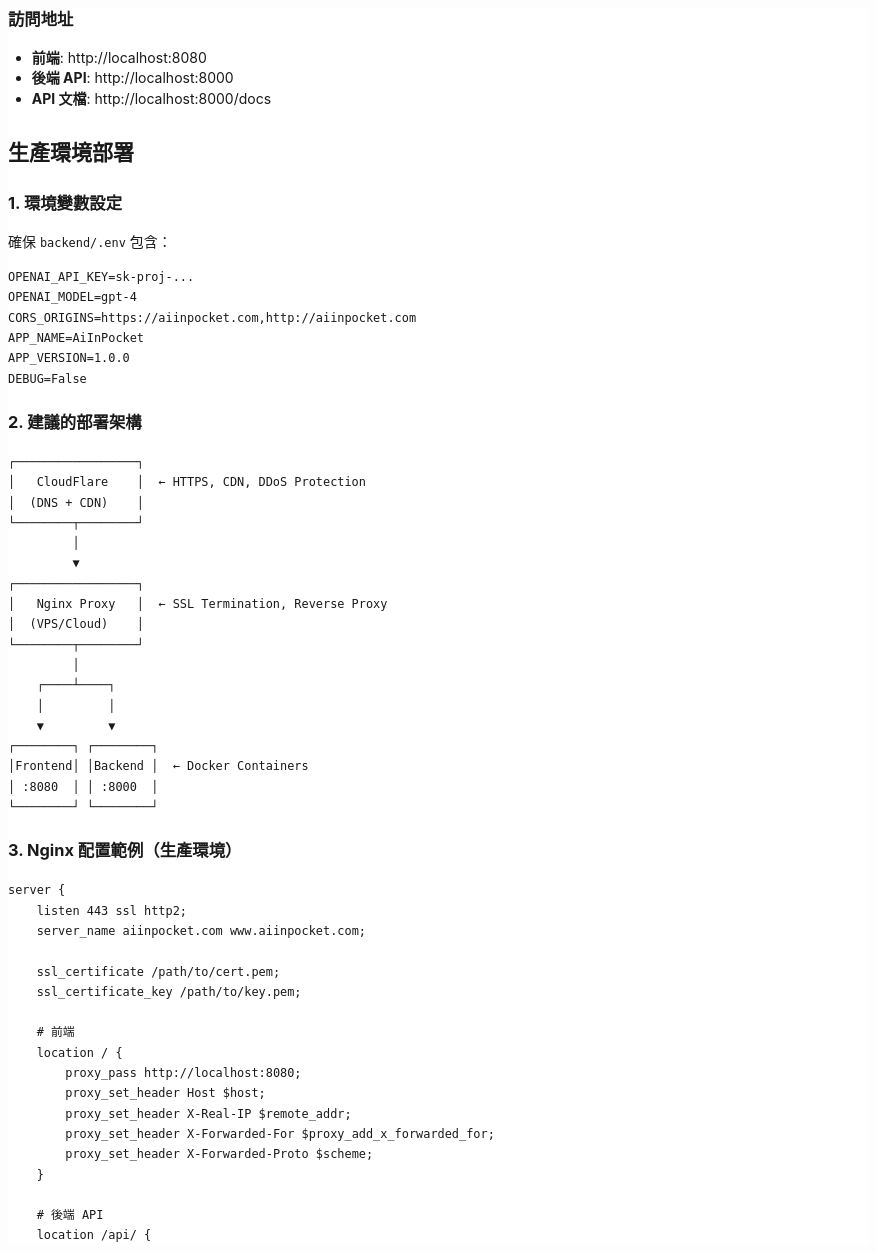 ### 訪問地址

- **前端**: http://localhost:8080
- **後端 API**: http://localhost:8000
- **API 文檔**: http://localhost:8000/docs

## 生產環境部署

### 1. 環境變數設定

確保 `backend/.env` 包含：

```env
OPENAI_API_KEY=sk-proj-...
OPENAI_MODEL=gpt-4
CORS_ORIGINS=https://aiinpocket.com,http://aiinpocket.com
APP_NAME=AiInPocket
APP_VERSION=1.0.0
DEBUG=False
```

### 2. 建議的部署架構

```
┌─────────────────┐
│   CloudFlare    │  ← HTTPS, CDN, DDoS Protection
│  (DNS + CDN)    │
└────────┬────────┘
         │
         ▼
┌─────────────────┐
│   Nginx Proxy   │  ← SSL Termination, Reverse Proxy
│  (VPS/Cloud)    │
└────────┬────────┘
         │
    ┌────┴────┐
    │         │
    ▼         ▼
┌────────┐ ┌────────┐
│Frontend│ │Backend │  ← Docker Containers
│ :8080  │ │ :8000  │
└────────┘ └────────┘
```

### 3. Nginx 配置範例（生產環境）

```nginx
server {
    listen 443 ssl http2;
    server_name aiinpocket.com www.aiinpocket.com;

    ssl_certificate /path/to/cert.pem;
    ssl_certificate_key /path/to/key.pem;

    # 前端
    location / {
        proxy_pass http://localhost:8080;
        proxy_set_header Host $host;
        proxy_set_header X-Real-IP $remote_addr;
        proxy_set_header X-Forwarded-For $proxy_add_x_forwarded_for;
        proxy_set_header X-Forwarded-Proto $scheme;
    }

    # 後端 API
    location /api/ {
```